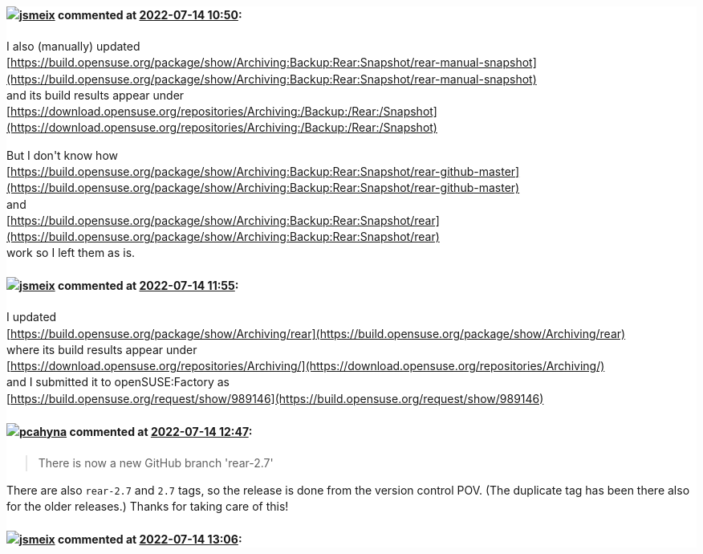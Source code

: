 #### <img src="https://avatars.githubusercontent.com/u/1788608?u=925fc54e2ce01551392622446ece427f51e2f0ce&v=4" width="50">[jsmeix](https://github.com/jsmeix) commented at [2022-07-14 10:50](https://github.com/rear/rear/issues/2751#issuecomment-1184294139):

I also (manually) updated  
[https://build.opensuse.org/package/show/Archiving:Backup:Rear:Snapshot/rear-manual-snapshot](https://build.opensuse.org/package/show/Archiving:Backup:Rear:Snapshot/rear-manual-snapshot)  
and its build results appear under  
[https://download.opensuse.org/repositories/Archiving:/Backup:/Rear:/Snapshot](https://download.opensuse.org/repositories/Archiving:/Backup:/Rear:/Snapshot)

But I don't know how  
[https://build.opensuse.org/package/show/Archiving:Backup:Rear:Snapshot/rear-github-master](https://build.opensuse.org/package/show/Archiving:Backup:Rear:Snapshot/rear-github-master)  
and  
[https://build.opensuse.org/package/show/Archiving:Backup:Rear:Snapshot/rear](https://build.opensuse.org/package/show/Archiving:Backup:Rear:Snapshot/rear)  
work so I left them as is.

#### <img src="https://avatars.githubusercontent.com/u/1788608?u=925fc54e2ce01551392622446ece427f51e2f0ce&v=4" width="50">[jsmeix](https://github.com/jsmeix) commented at [2022-07-14 11:55](https://github.com/rear/rear/issues/2751#issuecomment-1184357215):

I updated  
[https://build.opensuse.org/package/show/Archiving/rear](https://build.opensuse.org/package/show/Archiving/rear)  
where its build results appear under  
[https://download.opensuse.org/repositories/Archiving/](https://download.opensuse.org/repositories/Archiving/)  
and I submitted it to openSUSE:Factory as  
[https://build.opensuse.org/request/show/989146](https://build.opensuse.org/request/show/989146)

#### <img src="https://avatars.githubusercontent.com/u/26300485?u=9105d243bc9f7ade463a3e52e8dd13fa67837158&v=4" width="50">[pcahyna](https://github.com/pcahyna) commented at [2022-07-14 12:47](https://github.com/rear/rear/issues/2751#issuecomment-1184406868):

> There is now a new GitHub branch 'rear-2.7'

There are also `rear-2.7` and `2.7` tags, so the release is done from
the version control POV. (The duplicate tag has been there also for the
older releases.) Thanks for taking care of this!

#### <img src="https://avatars.githubusercontent.com/u/1788608?u=925fc54e2ce01551392622446ece427f51e2f0ce&v=4" width="50">[jsmeix](https://github.com/jsmeix) commented at [2022-07-14 13:06](https://github.com/rear/rear/issues/2751#issuecomment-1184425685):
